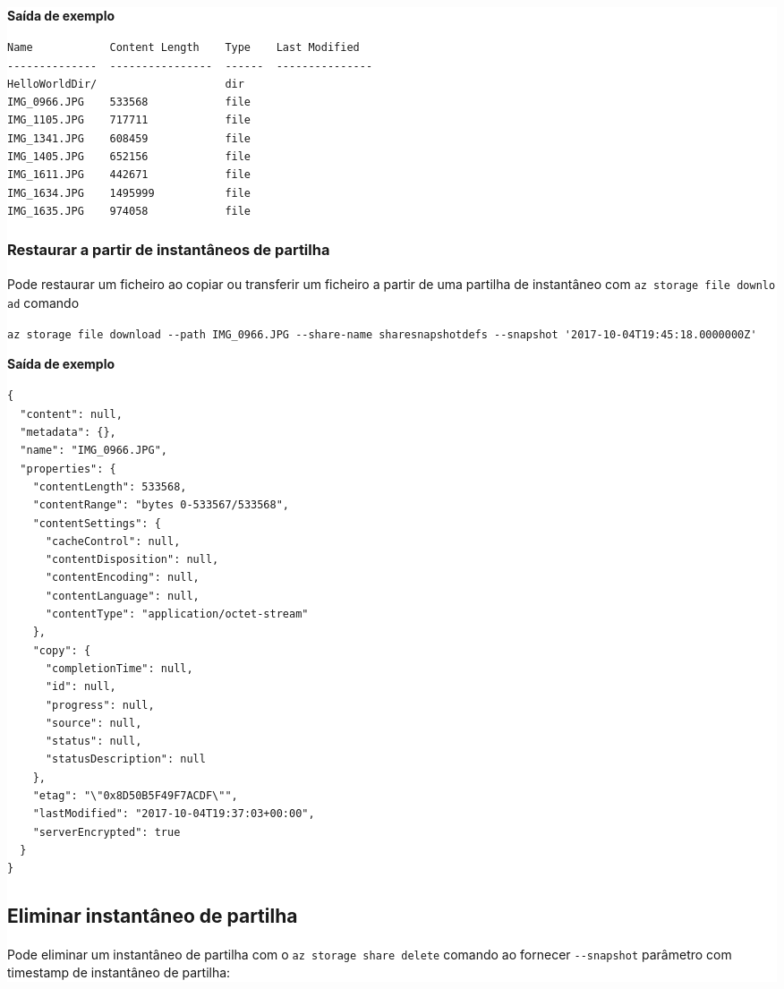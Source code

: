 **Saída de exemplo**
```
Name            Content Length    Type    Last Modified
--------------  ----------------  ------  ---------------
HelloWorldDir/                    dir
IMG_0966.JPG    533568            file
IMG_1105.JPG    717711            file
IMG_1341.JPG    608459            file
IMG_1405.JPG    652156            file
IMG_1611.JPG    442671            file
IMG_1634.JPG    1495999           file
IMG_1635.JPG    974058            file

```
### <a name="restore-from-share-snapshots"></a>Restaurar a partir de instantâneos de partilha

Pode restaurar um ficheiro ao copiar ou transferir um ficheiro a partir de uma partilha de instantâneo com `az storage file download` comando

```azurecli-interactive
az storage file download --path IMG_0966.JPG --share-name sharesnapshotdefs --snapshot '2017-10-04T19:45:18.0000000Z'
```
**Saída de exemplo**
```
{
  "content": null,
  "metadata": {},
  "name": "IMG_0966.JPG",
  "properties": {
    "contentLength": 533568,
    "contentRange": "bytes 0-533567/533568",
    "contentSettings": {
      "cacheControl": null,
      "contentDisposition": null,
      "contentEncoding": null,
      "contentLanguage": null,
      "contentType": "application/octet-stream"
    },
    "copy": {
      "completionTime": null,
      "id": null,
      "progress": null,
      "source": null,
      "status": null,
      "statusDescription": null
    },
    "etag": "\"0x8D50B5F49F7ACDF\"",
    "lastModified": "2017-10-04T19:37:03+00:00",
    "serverEncrypted": true
  }
}
```
## <a name="delete-share-snapshot"></a>Eliminar instantâneo de partilha
Pode eliminar um instantâneo de partilha com o `az storage share delete` comando ao fornecer `--snapshot` parâmetro com timestamp de instantâneo de partilha:
